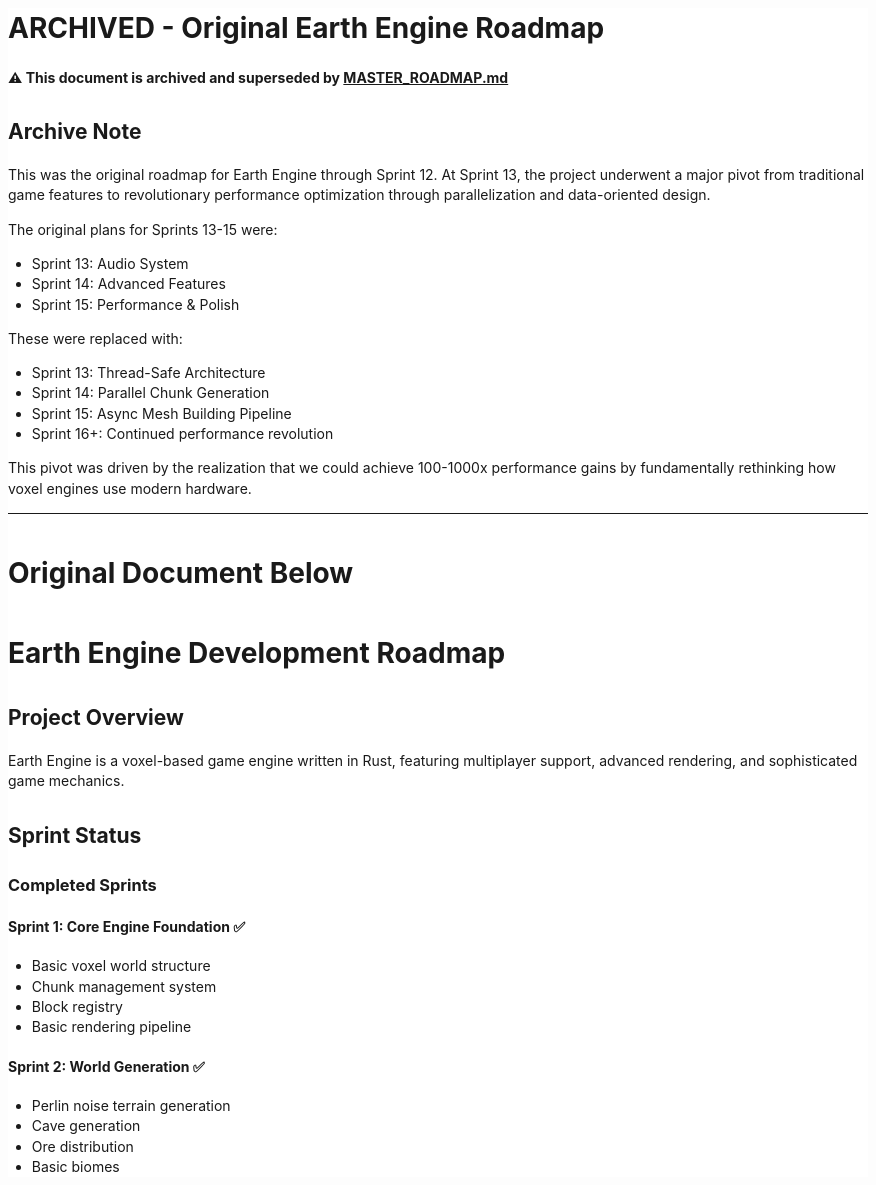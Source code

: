 # ARCHIVED - Original Earth Engine Roadmap

**⚠️ This document is archived and superseded by [MASTER_ROADMAP.md](../MASTER_ROADMAP.md)**

## Archive Note
This was the original roadmap for Earth Engine through Sprint 12. At Sprint 13, the project underwent a major pivot from traditional game features to revolutionary performance optimization through parallelization and data-oriented design.

The original plans for Sprints 13-15 were:
- Sprint 13: Audio System
- Sprint 14: Advanced Features  
- Sprint 15: Performance & Polish

These were replaced with:
- Sprint 13: Thread-Safe Architecture
- Sprint 14: Parallel Chunk Generation
- Sprint 15: Async Mesh Building Pipeline
- Sprint 16+: Continued performance revolution

This pivot was driven by the realization that we could achieve 100-1000x performance gains by fundamentally rethinking how voxel engines use modern hardware.

---

# Original Document Below

# Earth Engine Development Roadmap

## Project Overview
Earth Engine is a voxel-based game engine written in Rust, featuring multiplayer support, advanced rendering, and sophisticated game mechanics.

## Sprint Status

### Completed Sprints

#### Sprint 1: Core Engine Foundation ✅
- Basic voxel world structure
- Chunk management system
- Block registry
- Basic rendering pipeline

#### Sprint 2: World Generation ✅
- Perlin noise terrain generation
- Cave generation
- Ore distribution
- Basic biomes
